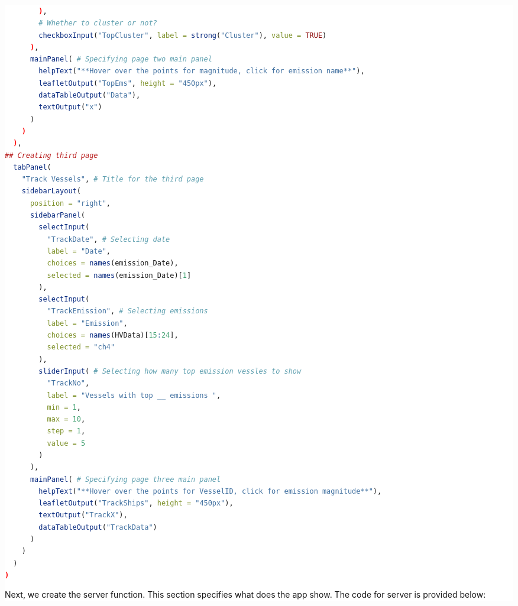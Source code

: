 ``` r
        ),
        # Whether to cluster or not?
        checkboxInput("TopCluster", label = strong("Cluster"), value = TRUE)
      ),
      mainPanel( # Specifying page two main panel
        helpText("**Hover over the points for magnitude, click for emission name**"),
        leafletOutput("TopEms", height = "450px"),
        dataTableOutput("Data"),
        textOutput("x")
      )
    )
  ),
## Creating third page
  tabPanel(
    "Track Vessels", # Title for the third page
    sidebarLayout(
      position = "right",
      sidebarPanel(
        selectInput(
          "TrackDate", # Selecting date
          label = "Date",
          choices = names(emission_Date),
          selected = names(emission_Date)[1]
        ),
        selectInput( 
          "TrackEmission", # Selecting emissions
          label = "Emission",
          choices = names(HVData)[15:24],
          selected = "ch4"
        ),
        sliderInput( # Selecting how many top emission vessles to show
          "TrackNo",
          label = "Vessels with top __ emissions ",
          min = 1,
          max = 10,
          step = 1,
          value = 5
        )
      ),
      mainPanel( # Specifying page three main panel
        helpText("**Hover over the points for VesselID, click for emission magnitude**"),
        leafletOutput("TrackShips", height = "450px"),
        textOutput("TrackX"),
        dataTableOutput("TrackData")
      )
    )
  )
)
```

Next, we create the server function. This section specifies what does the app show. The code for server is provided below:
